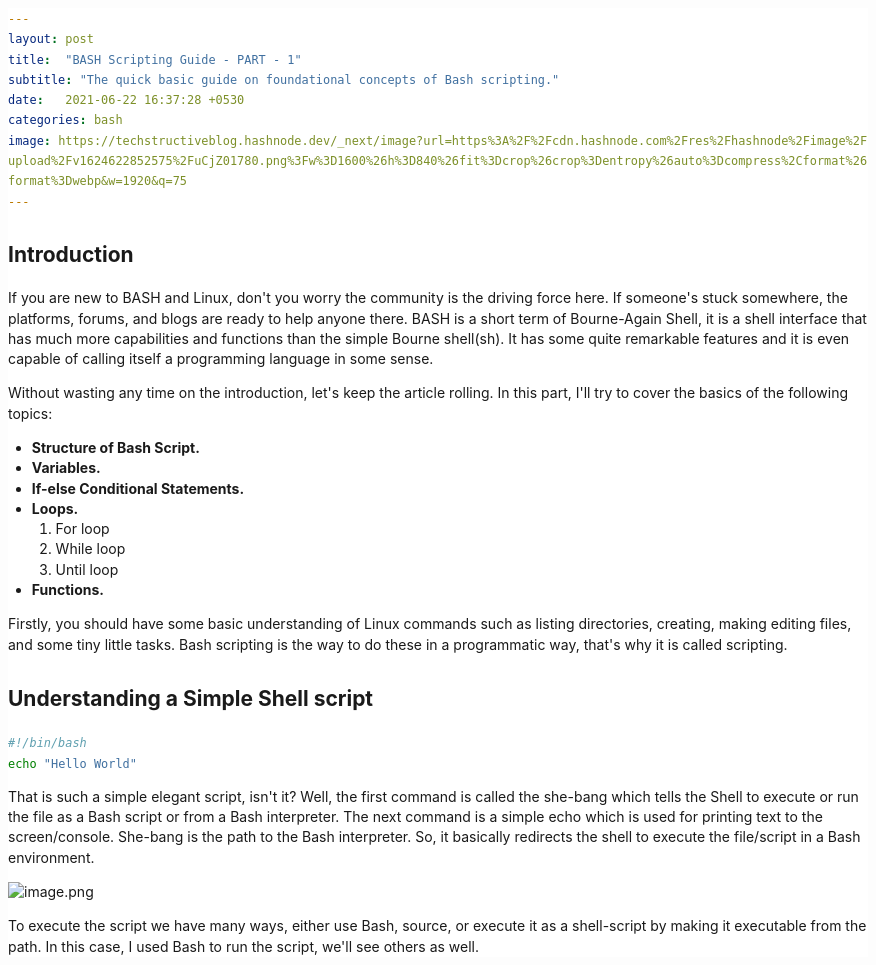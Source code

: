 ```yaml
---
layout: post
title:  "BASH Scripting Guide - PART - 1"
subtitle: "The quick basic guide on foundational concepts of Bash scripting."
date:   2021-06-22 16:37:28 +0530
categories: bash
image: https://techstructiveblog.hashnode.dev/_next/image?url=https%3A%2F%2Fcdn.hashnode.com%2Fres%2Fhashnode%2Fimage%2Fupload%2Fv1624622852575%2FuCjZ01780.png%3Fw%3D1600%26h%3D840%26fit%3Dcrop%26crop%3Dentropy%26auto%3Dcompress%2Cformat%26format%3Dwebp&w=1920&q=75 
---
```




## Introduction
If you are new to BASH and Linux, don't you worry the community is the driving force here. If someone's stuck somewhere, the platforms, forums, and blogs are ready to help anyone there. BASH is a short term of Bourne-Again Shell, it is a shell interface that has much more capabilities and functions than the simple Bourne shell(sh). It has some quite remarkable features and it is even capable of calling itself a programming language in some sense.
 
Without wasting any time on the introduction, let's keep the article rolling.
In this part, I'll try to cover the basics of the following topics:
- **Structure of Bash Script.**
- **Variables.**
- **If-else Conditional Statements.**
- **Loops.**
    1.  For loop
    2. While loop
    3. Until loop
- **Functions.**

Firstly, you should have some basic understanding of Linux commands such as listing directories, creating, making editing files, and some tiny little tasks. Bash scripting is the way to do these in a programmatic way, that's why it is called scripting.  

## Understanding a Simple Shell script

```bash
#!/bin/bash
echo "Hello World"
```
That is such a simple elegant script, isn't it? Well, the first command is called the she-bang which tells the Shell to execute or run the file as a Bash script or from a Bash interpreter. The next command is a simple echo which is used for printing text to the screen/console. She-bang is the path to the Bash interpreter. So, it basically redirects the shell to execute the file/script in a Bash environment. 

![image.png](https://cdn.hashnode.com/res/hashnode/image/upload/v1624287681383/MP2nc6hGR.png)

To execute the script we have many ways, either use Bash, source, or execute it as a shell-script by making it executable from the path. In this case, I used Bash to run the script, we'll see others as well.
